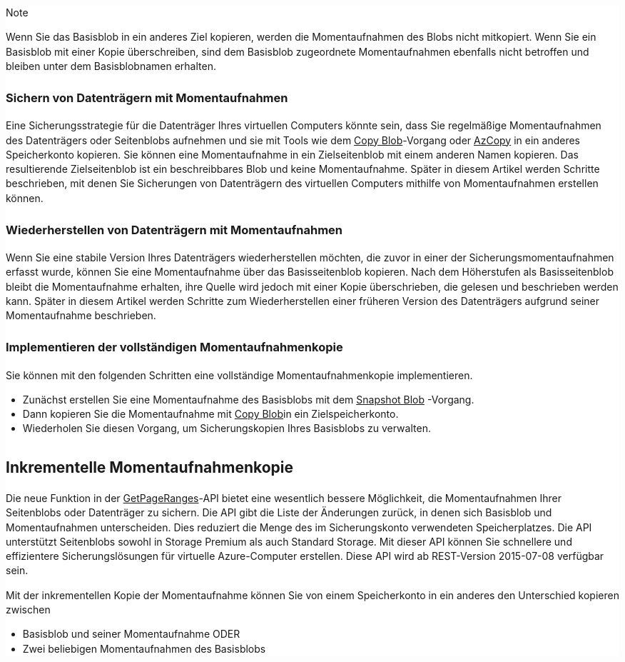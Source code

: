 > [!NOTE]
> Wenn Sie das Basisblob in ein anderes Ziel kopieren, werden die Momentaufnahmen des Blobs nicht mitkopiert. Wenn Sie ein Basisblob mit einer Kopie überschreiben, sind dem Basisblob zugeordnete Momentaufnahmen ebenfalls nicht betroffen und bleiben unter dem Basisblobnamen erhalten.
> 
> 

### <a name="back-up-disks-using-snapshots"></a>Sichern von Datenträgern mit Momentaufnahmen
Eine Sicherungsstrategie für die Datenträger Ihres virtuellen Computers könnte sein, dass Sie regelmäßige Momentaufnahmen des Datenträgers oder Seitenblobs aufnehmen und sie mit Tools wie dem [Copy Blob](https://docs.microsoft.com/rest/api/storageservices/Copy-Blob)-Vorgang oder [AzCopy](../articles/storage/common/storage-use-azcopy.md) in ein anderes Speicherkonto kopieren. Sie können eine Momentaufnahme in ein Zielseitenblob mit einem anderen Namen kopieren. Das resultierende Zielseitenblob ist ein beschreibbares Blob und keine Momentaufnahme. Später in diesem Artikel werden Schritte beschrieben, mit denen Sie Sicherungen von Datenträgern des virtuellen Computers mithilfe von Momentaufnahmen erstellen können.

### <a name="restore-disks-using-snapshots"></a>Wiederherstellen von Datenträgern mit Momentaufnahmen
Wenn Sie eine stabile Version Ihres Datenträgers wiederherstellen möchten, die zuvor in einer der Sicherungsmomentaufnahmen erfasst wurde, können Sie eine Momentaufnahme über das Basisseitenblob kopieren. Nach dem Höherstufen als Basisseitenblob bleibt die Momentaufnahme erhalten, ihre Quelle wird jedoch mit einer Kopie überschrieben, die gelesen und beschrieben werden kann. Später in diesem Artikel werden Schritte zum Wiederherstellen einer früheren Version des Datenträgers aufgrund seiner Momentaufnahme beschrieben.

### <a name="implementing-full-snapshot-copy"></a>Implementieren der vollständigen Momentaufnahmenkopie
Sie können mit den folgenden Schritten eine vollständige Momentaufnahmenkopie implementieren.

* Zunächst erstellen Sie eine Momentaufnahme des Basisblobs mit dem [Snapshot Blob](https://docs.microsoft.com/rest/api/storageservices/Snapshot-Blob) -Vorgang.
* Dann kopieren Sie die Momentaufnahme mit [Copy Blob](https://docs.microsoft.com/rest/api/storageservices/Copy-Blob)in ein Zielspeicherkonto.
* Wiederholen Sie diesen Vorgang, um Sicherungskopien Ihres Basisblobs zu verwalten.

## <a name="incremental-snapshot-copy"></a>Inkrementelle Momentaufnahmenkopie
Die neue Funktion in der [GetPageRanges](https://docs.microsoft.com/rest/api/storageservices/Get-Page-Ranges)-API bietet eine wesentlich bessere Möglichkeit, die Momentaufnahmen Ihrer Seitenblobs oder Datenträger zu sichern. Die API gibt die Liste der Änderungen zurück, in denen sich Basisblob und Momentaufnahmen unterscheiden. Dies reduziert die Menge des im Sicherungskonto verwendeten Speicherplatzes. Die API unterstützt Seitenblobs sowohl in Storage Premium als auch Standard Storage. Mit dieser API können Sie schnellere und effizientere Sicherungslösungen für virtuelle Azure-Computer erstellen. Diese API wird ab REST-Version 2015-07-08 verfügbar sein.

Mit der inkrementellen Kopie der Momentaufnahme können Sie von einem Speicherkonto in ein anderes den Unterschied kopieren zwischen

* Basisblob und seiner Momentaufnahme ODER
* Zwei beliebigen Momentaufnahmen des Basisblobs
